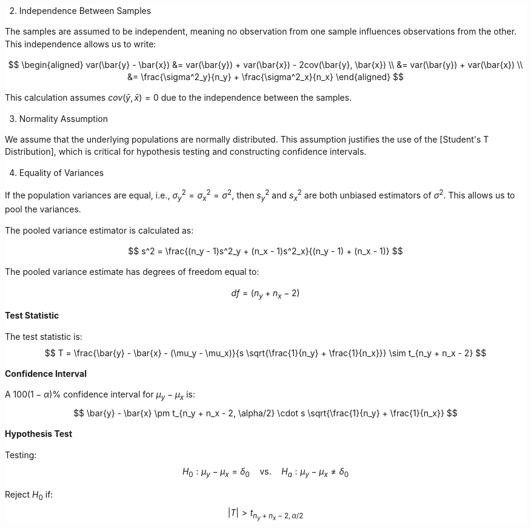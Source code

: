 2.  Independence Between Samples

The samples are assumed to be independent, meaning no observation from one sample influences observations from the other. This independence allows us to write:

$$
\begin{aligned}
var(\bar{y} - \bar{x}) &= var(\bar{y}) + var(\bar{x}) - 2cov(\bar{y}, \bar{x}) \\
&= var(\bar{y}) + var(\bar{x}) \\
&= \frac{\sigma^2_y}{n_y} + \frac{\sigma^2_x}{n_x}
\end{aligned}
$$

This calculation assumes $cov(\bar{y}, \bar{x}) = 0$ due to the independence between the samples.

3.  Normality Assumption

We assume that the underlying populations are normally distributed. This assumption justifies the use of the [Student's T Distribution], which is critical for hypothesis testing and constructing confidence intervals.

4.  Equality of Variances

If the population variances are equal, i.e., $\sigma^2_y = \sigma^2_x = \sigma^2$, then $s^2_y$ and $s^2_x$ are both unbiased estimators of $\sigma^2$. This allows us to pool the variances.

The pooled variance estimator is calculated as:

$$
s^2 = \frac{(n_y - 1)s^2_y + (n_x - 1)s^2_x}{(n_y - 1) + (n_x - 1)}
$$

The pooled variance estimate has degrees of freedom equal to:

$$
df = (n_y + n_x - 2)
$$

**Test Statistic**

The test statistic is: $$
T = \frac{\bar{y} - \bar{x} - (\mu_y - \mu_x)}{s \sqrt{\frac{1}{n_y} + \frac{1}{n_x}}} \sim t_{n_y + n_x - 2}
$$

**Confidence Interval**

A $100(1 - \alpha)\%$ confidence interval for $\mu_y - \mu_x$ is: $$
\bar{y} - \bar{x} \pm t_{n_y + n_x - 2, \alpha/2} \cdot s \sqrt{\frac{1}{n_y} + \frac{1}{n_x}}
$$

**Hypothesis Test**

Testing: $$
H_0: \mu_y - \mu_x = \delta_0 \quad \text{vs.} \quad H_a: \mu_y - \mu_x \neq \delta_0
$$

Reject $H_0$ if: $$
|T| > t_{n_y + n_x - 2, \alpha/2}
$$
